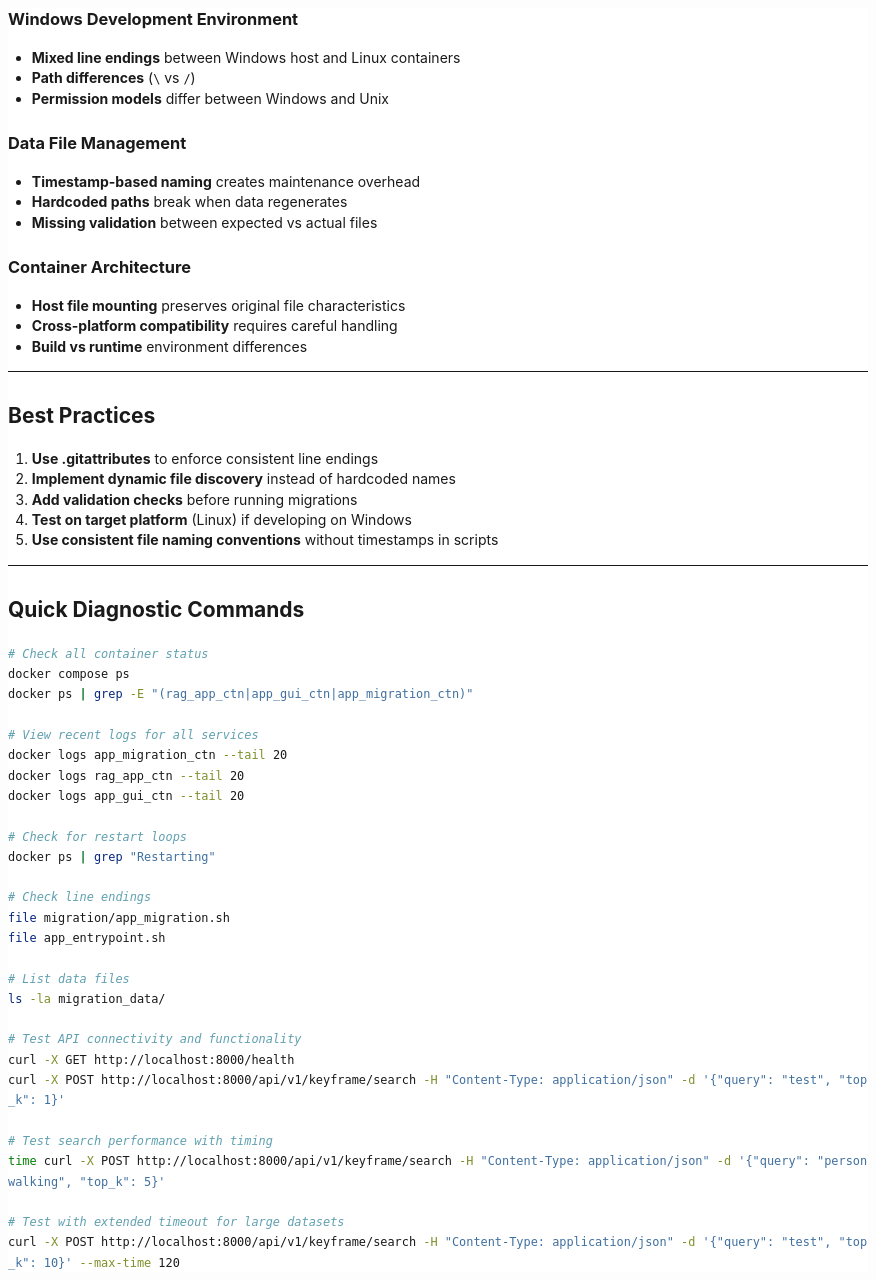 ### Windows Development Environment

-   **Mixed line endings** between Windows host and Linux containers
-   **Path differences** (`\` vs `/`)
-   **Permission models** differ between Windows and Unix

### Data File Management

-   **Timestamp-based naming** creates maintenance overhead
-   **Hardcoded paths** break when data regenerates
-   **Missing validation** between expected vs actual files

### Container Architecture

-   **Host file mounting** preserves original file characteristics
-   **Cross-platform compatibility** requires careful handling
-   **Build vs runtime** environment differences

---

## Best Practices

1. **Use .gitattributes** to enforce consistent line endings
2. **Implement dynamic file discovery** instead of hardcoded names
3. **Add validation checks** before running migrations
4. **Test on target platform** (Linux) if developing on Windows
5. **Use consistent file naming conventions** without timestamps in scripts

---

## Quick Diagnostic Commands

```bash
# Check all container status
docker compose ps
docker ps | grep -E "(rag_app_ctn|app_gui_ctn|app_migration_ctn)"

# View recent logs for all services
docker logs app_migration_ctn --tail 20
docker logs rag_app_ctn --tail 20
docker logs app_gui_ctn --tail 20

# Check for restart loops
docker ps | grep "Restarting"

# Check line endings
file migration/app_migration.sh
file app_entrypoint.sh

# List data files
ls -la migration_data/

# Test API connectivity and functionality
curl -X GET http://localhost:8000/health
curl -X POST http://localhost:8000/api/v1/keyframe/search -H "Content-Type: application/json" -d '{"query": "test", "top_k": 1}'

# Test search performance with timing
time curl -X POST http://localhost:8000/api/v1/keyframe/search -H "Content-Type: application/json" -d '{"query": "person walking", "top_k": 5}'

# Test with extended timeout for large datasets
curl -X POST http://localhost:8000/api/v1/keyframe/search -H "Content-Type: application/json" -d '{"query": "test", "top_k": 10}' --max-time 120
```